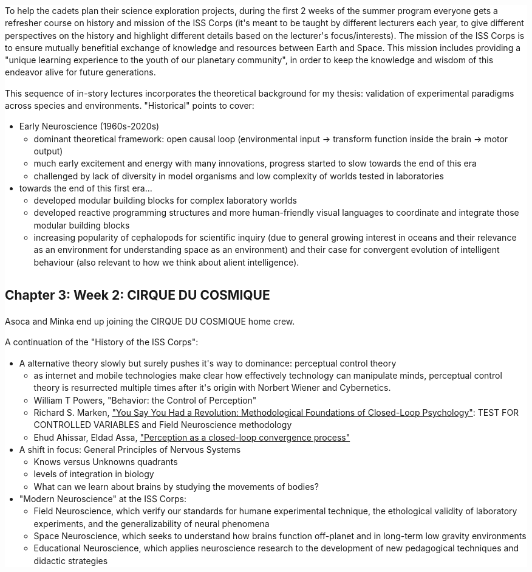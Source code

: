 To help the cadets plan their science exploration projects, during the first 2 weeks of the summer program everyone gets a refresher course on history and mission of the ISS Corps (it's meant to be taught by different lecturers each year, to give different perspectives on the history and highlight different details based on the lecturer's focus/interests). The mission of the ISS Corps is to ensure mutually benefitial exchange of knowledge and resources between Earth and Space. This mission includes providing a "unique learning experience to the youth of our planetary community", in order to keep the knowledge and wisdom of this endeavor alive for future generations. 

This sequence of in-story lectures incorporates the theoretical background for my thesis: validation of experimental paradigms across species and environments. "Historical" points to cover: 
- Early Neuroscience (1960s-2020s)
  - dominant theoretical framework: open causal loop (environmental input -> transform function inside the brain -> motor output)
  - much early excitement and energy with many innovations, progress started to slow towards the end of this era
  - challenged by lack of diversity in model organisms and low complexity of worlds tested in laboratories
- towards the end of this first era...
  - developed modular building blocks for complex laboratory worlds
  - developed reactive programming structures and more human-friendly visual languages to coordinate and integrate those modular building blocks
  - increasing popularity of cephalopods for scientific inquiry (due to general growing interest in oceans and their relevance as an environment for understanding space as an environment) and their case for convergent evolution of intelligent behaviour (also relevant to how we think about alient intelligence). 
  
## Chapter 3: Week 2: CIRQUE DU COSMIQUE
Asoca and Minka end up joining the CIRQUE DU COSMIQUE home crew. 

A continuation of the "History of the ISS Corps": 
- A alternative theory slowly but surely pushes it's way to dominance: perceptual control theory 
  - as internet and mobile technologies make clear how effectively technology can manipulate minds, perceptual control theory is resurrected multiple times after it's origin with Norbert Wiener and Cybernetics. 
  - William T Powers, "Behavior: the Control of Perception"
  - Richard S. Marken, ["You Say You Had a Revolution: Methodological Foundations of Closed-Loop Psychology"](https://www.researchgate.net/publication/232499797_You_Say_You_Had_a_Revolution_Methodological_Foundations_of_Closed-Loop_Psychology): TEST FOR CONTROLLED VARIABLES and Field Neuroscience methodology
  - Ehud Ahissar, Eldad Assa, ["Perception as a closed-loop convergence process"](https://elifesciences.org/articles/12830)
- A shift in focus: General Principles of Nervous Systems
  - Knows versus Unknowns quadrants
  - levels of integration in biology
  - What can we learn about brains by studying the movements of bodies?
- "Modern Neuroscience" at the ISS Corps: 
  - Field Neuroscience, which verify our standards for humane experimental technique, the ethological validity of laboratory experiments, and the generalizability of neural phenomena
  - Space Neuroscience, which seeks to understand how brains function off-planet and in long-term low gravity environments
  - Educational Neuroscience, which applies neuroscience research to the development of new pedagogical techniques and didactic strategies
